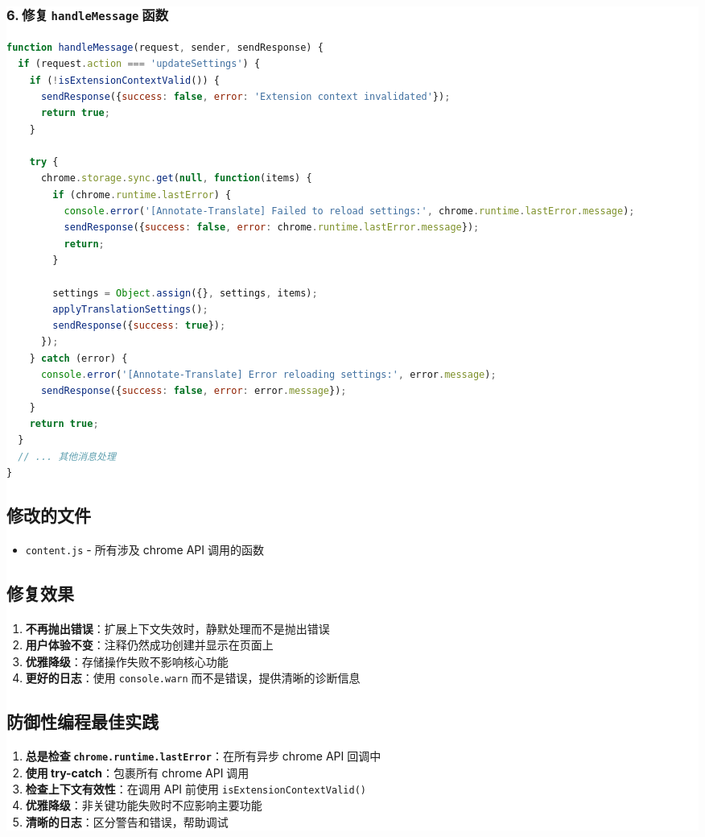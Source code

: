 ### 6. 修复 `handleMessage` 函数

```javascript
function handleMessage(request, sender, sendResponse) {
  if (request.action === 'updateSettings') {
    if (!isExtensionContextValid()) {
      sendResponse({success: false, error: 'Extension context invalidated'});
      return true;
    }
    
    try {
      chrome.storage.sync.get(null, function(items) {
        if (chrome.runtime.lastError) {
          console.error('[Annotate-Translate] Failed to reload settings:', chrome.runtime.lastError.message);
          sendResponse({success: false, error: chrome.runtime.lastError.message});
          return;
        }
        
        settings = Object.assign({}, settings, items);
        applyTranslationSettings();
        sendResponse({success: true});
      });
    } catch (error) {
      console.error('[Annotate-Translate] Error reloading settings:', error.message);
      sendResponse({success: false, error: error.message});
    }
    return true;
  }
  // ... 其他消息处理
}
```

## 修改的文件

- `content.js` - 所有涉及 chrome API 调用的函数

## 修复效果

1. **不再抛出错误**：扩展上下文失效时，静默处理而不是抛出错误
2. **用户体验不变**：注释仍然成功创建并显示在页面上
3. **优雅降级**：存储操作失败不影响核心功能
4. **更好的日志**：使用 `console.warn` 而不是错误，提供清晰的诊断信息

## 防御性编程最佳实践

1. **总是检查 `chrome.runtime.lastError`**：在所有异步 chrome API 回调中
2. **使用 try-catch**：包裹所有 chrome API 调用
3. **检查上下文有效性**：在调用 API 前使用 `isExtensionContextValid()`
4. **优雅降级**：非关键功能失败时不应影响主要功能
5. **清晰的日志**：区分警告和错误，帮助调试
